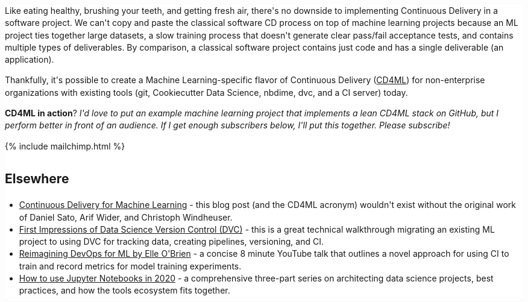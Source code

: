 Like eating healthy, brushing your teeth, and getting fresh air, there's no downside to implementing Continuous Delivery in a software project. We can't copy and paste the classical software CD process on top of machine learning projects because an ML project ties together large datasets, a slow training process that doesn't generate clear pass/fail acceptance tests, and contains multiple types of deliverables. By comparison, a classical software project contains just code and has a single deliverable (an application).

Thankfully, it's possible to create a Machine Learning-specific flavor of Continuous Delivery ([CD4ML](https://martinfowler.com/articles/cd4ml.html)) for non-enterprise organizations with existing tools (git, Cookiecutter Data Science, nbdime, dvc, and a CI server) today.

__CD4ML in action__? _I'd love to put an example machine learning project that implements a lean CD4ML stack on GitHub, but I perform better in front of an audience. If I get enough subscribers below, I'll put this together. Please subscribe!_

{% include mailchimp.html %}

## Elsewhere

* [Continuous Delivery for Machine Learning](https://martinfowler.com/articles/cd4ml.html) - this blog post (and the CD4ML acronym) wouldn't exist without the original work of Daniel Sato, Arif Wider, and Christoph Windheuser.
* [First Impressions of Data Science Version Control (DVC)](https://christophergs.com/machine%20learning/2019/05/13/first-impressions-of-dvc/#pipelines) - this is a great technical walkthrough migrating an existing ML project to using DVC for tracking data, creating pipelines, versioning, and CI.
* [Reimagining DevOps for ML by Elle O'Brien](https://www.youtube.com/watch?v=0MDrZpO_7Q4&list=PLVeJCYrrCemgbA1cWYn3qzdgba20xJS8V&index=6) - a concise 8 minute YouTube talk that outlines a novel approach for using CI to train and record metrics for model training experiments.
* [How to use Jupyter Notebooks in 2020](https://ljvmiranda921.github.io/notebook/2020/03/06/jupyter-notebooks-in-2020/) - a comprehensive three-part series on architecting data science projects, best practices, and how the tools ecosystem fits together.
